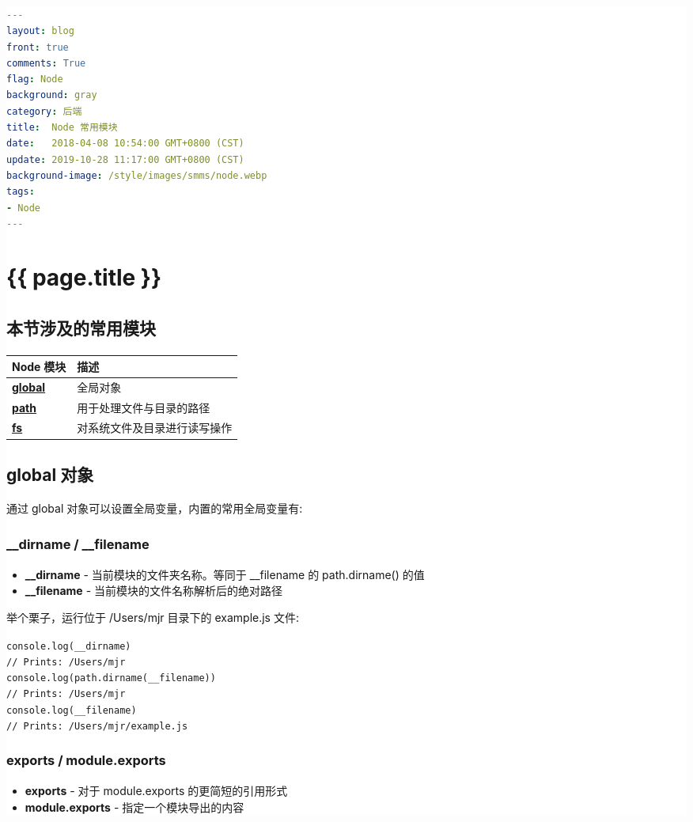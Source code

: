```yaml
---
layout: blog
front: true
comments: True
flag: Node
background: gray
category: 后端
title:  Node 常用模块
date:   2018-04-08 10:54:00 GMT+0800 (CST)
update: 2019-10-28 11:17:00 GMT+0800 (CST)
background-image: /style/images/smms/node.webp
tags:
- Node
---
```

# {{ page.title }}

## 本节涉及的常用模块

| Node 模块 | 描述 |
|:--------------|:---------|
| **[global](#global-对象)** | 全局对象 |
| **[path](#path-模块)** | 用于处理文件与目录的路径 |
| **[fs](#fs-模块)** | 对系统文件及目录进行读写操作 |

## global 对象

通过 global 对象可以设置全局变量，内置的常用全局变量有:

### __dirname / __filename

* **__dirname** - 当前模块的文件夹名称。等同于 __filename 的 path.dirname() 的值
* **__filename** - 当前模块的文件名称解析后的绝对路径

举个栗子，运行位于 /Users/mjr 目录下的 example.js 文件:

```JS
console.log(__dirname)
// Prints: /Users/mjr
console.log(path.dirname(__filename))
// Prints: /Users/mjr
console.log(__filename)
// Prints: /Users/mjr/example.js
```

### exports / module.exports

* **exports** - 对于 module.exports 的更简短的引用形式
* **module.exports** - 指定一个模块导出的内容
